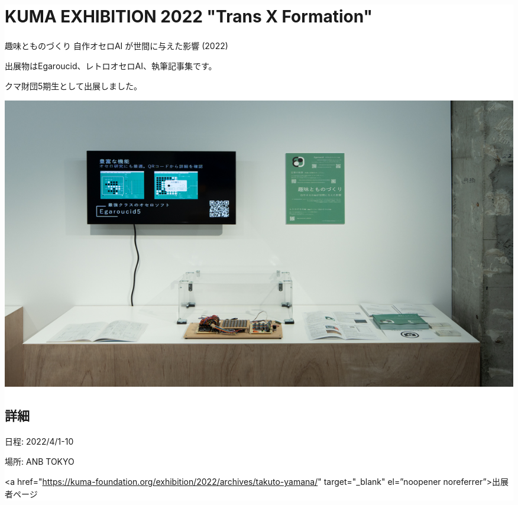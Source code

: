 # KUMA EXHIBITION 2022 "Trans X Formation"

趣味とものづくり 自作オセロAI が世間に与えた影響 (2022)





出展物はEgaroucid、レトロオセロAI、執筆記事集です。



クマ財団5期生として出展しました。

<div style="text-align: center">
    <img src="img/kumaex2022.jpg" width="100%">
</div>




## 詳細

日程: 2022/4/1-10



場所: ANB TOKYO



<a href="https://kuma-foundation.org/exhibition/2022/archives/takuto-yamana/" target="_blank" el=”noopener noreferrer”>出展者ページ</a>

